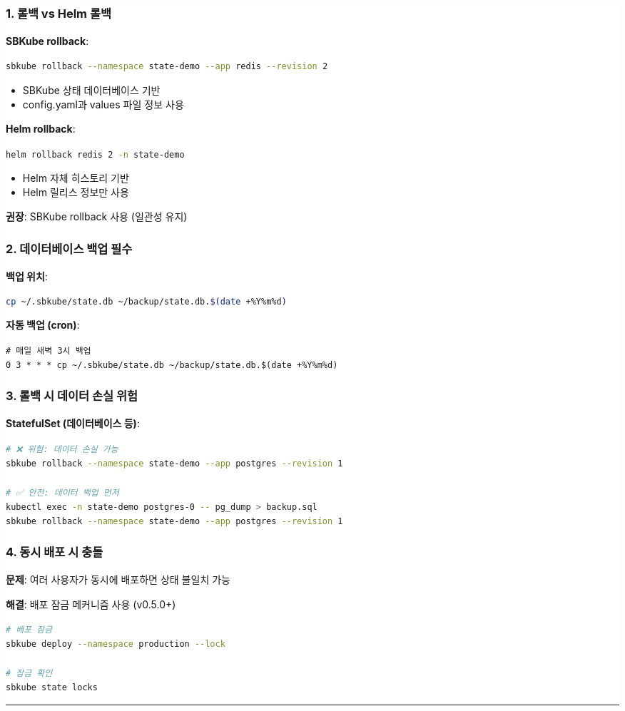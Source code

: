 ### 1. 롤백 vs Helm 롤백

**SBKube rollback**:
```bash
sbkube rollback --namespace state-demo --app redis --revision 2
```
- SBKube 상태 데이터베이스 기반
- config.yaml과 values 파일 정보 사용

**Helm rollback**:
```bash
helm rollback redis 2 -n state-demo
```
- Helm 자체 히스토리 기반
- Helm 릴리스 정보만 사용

**권장**: SBKube rollback 사용 (일관성 유지)

### 2. 데이터베이스 백업 필수

**백업 위치**:
```bash
cp ~/.sbkube/state.db ~/backup/state.db.$(date +%Y%m%d)
```

**자동 백업 (cron)**:
```cron
# 매일 새벽 3시 백업
0 3 * * * cp ~/.sbkube/state.db ~/backup/state.db.$(date +%Y%m%d)
```

### 3. 롤백 시 데이터 손실 위험

**StatefulSet (데이터베이스 등)**:
```bash
# ❌ 위험: 데이터 손실 가능
sbkube rollback --namespace state-demo --app postgres --revision 1

# ✅ 안전: 데이터 백업 먼저
kubectl exec -n state-demo postgres-0 -- pg_dump > backup.sql
sbkube rollback --namespace state-demo --app postgres --revision 1
```

### 4. 동시 배포 시 충돌

**문제**: 여러 사용자가 동시에 배포하면 상태 불일치 가능

**해결**: 배포 잠금 메커니즘 사용 (v0.5.0+)
```bash
# 배포 잠금
sbkube deploy --namespace production --lock

# 잠금 확인
sbkube state locks
```

---